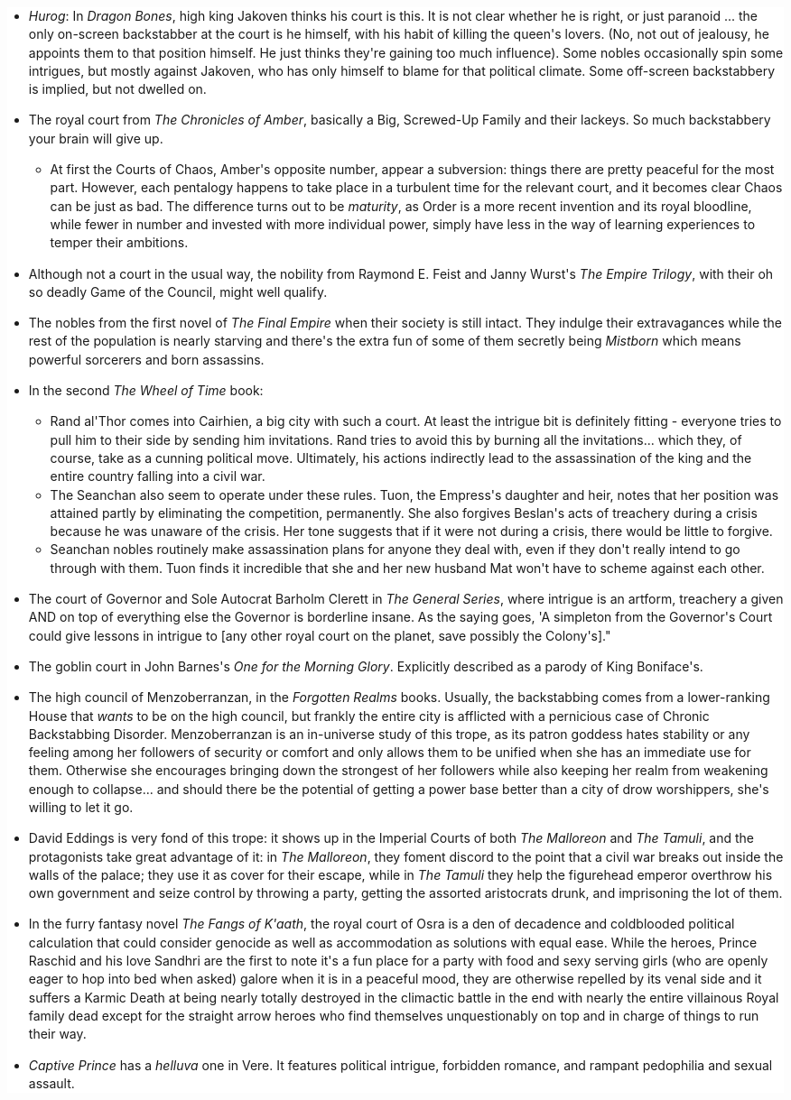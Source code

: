 -   _Hurog_: In _Dragon Bones_, high king Jakoven thinks his court is this. It is not clear whether he is right, or just paranoid ... the only on-screen backstabber at the court is he himself, with his habit of killing the queen's lovers. (No, not out of jealousy, he appoints them to that position himself. He just thinks they're gaining too much influence). Some nobles occasionally spin some intrigues, but mostly against Jakoven, who has only himself to blame for that political climate. Some off-screen backstabbery is implied, but not dwelled on.
-   The royal court from _The Chronicles of Amber_, basically a Big, Screwed-Up Family and their lackeys. So much backstabbery your brain will give up.
    -   At first the Courts of Chaos, Amber's opposite number, appear a subversion: things there are pretty peaceful for the most part. However, each pentalogy happens to take place in a turbulent time for the relevant court, and it becomes clear Chaos can be just as bad. The difference turns out to be _maturity_, as Order is a more recent invention and its royal bloodline, while fewer in number and invested with more individual power, simply have less in the way of learning experiences to temper their ambitions.
-   Although not a court in the usual way, the nobility from Raymond E. Feist and Janny Wurst's _The Empire Trilogy_, with their oh so deadly Game of the Council, might well qualify.
-   The nobles from the first novel of _The Final Empire_ when their society is still intact. They indulge their extravagances while the rest of the population is nearly starving and there's the extra fun of some of them secretly being _Mistborn_ which means powerful sorcerers and born assassins.
-   In the second _The Wheel of Time_ book:
    -   Rand al'Thor comes into Cairhien, a big city with such a court. At least the intrigue bit is definitely fitting - everyone tries to pull him to their side by sending him invitations. Rand tries to avoid this by burning all the invitations... which they, of course, take as a cunning political move. Ultimately, his actions indirectly lead to the assassination of the king and the entire country falling into a civil war.
    -   The Seanchan also seem to operate under these rules. Tuon, the Empress's daughter and heir, notes that her position was attained partly by eliminating the competition, permanently. She also forgives Beslan's acts of treachery during a crisis because he was unaware of the crisis. Her tone suggests that if it were not during a crisis, there would be little to forgive.
    -   Seanchan nobles routinely make assassination plans for anyone they deal with, even if they don't really intend to go through with them. Tuon finds it incredible that she and her new husband Mat won't have to scheme against each other.

-   The court of Governor and Sole Autocrat Barholm Clerett in _The General Series_, where intrigue is an artform, treachery a given AND on top of everything else the Governor is borderline insane. As the saying goes, 'A simpleton from the Governor's Court could give lessons in intrigue to \[any other royal court on the planet, save possibly the Colony's\]."
-   The goblin court in John Barnes's _One for the Morning Glory_. Explicitly described as a parody of King Boniface's.
-   The high council of Menzoberranzan, in the _Forgotten Realms_ books. Usually, the backstabbing comes from a lower-ranking House that _wants_ to be on the high council, but frankly the entire city is afflicted with a pernicious case of Chronic Backstabbing Disorder. Menzoberranzan is an in-universe study of this trope, as its patron goddess hates stability or any feeling among her followers of security or comfort and only allows them to be unified when she has an immediate use for them. Otherwise she encourages bringing down the strongest of her followers while also keeping her realm from weakening enough to collapse... and should there be the potential of getting a power base better than a city of drow worshippers, she's willing to let it go.
-   David Eddings is very fond of this trope: it shows up in the Imperial Courts of both _The Malloreon_ and _The Tamuli_, and the protagonists take great advantage of it: in _The Malloreon_, they foment discord to the point that a civil war breaks out inside the walls of the palace; they use it as cover for their escape, while in _The Tamuli_ they help the figurehead emperor overthrow his own government and seize control by throwing a party, getting the assorted aristocrats drunk, and imprisoning the lot of them.
-   In the furry fantasy novel _The Fangs of K'aath_, the royal court of Osra is a den of decadence and coldblooded political calculation that could consider genocide as well as accommodation as solutions with equal ease. While the heroes, Prince Raschid and his love Sandhri are the first to note it's a fun place for a party with food and sexy serving girls (who are openly eager to hop into bed when asked) galore when it is in a peaceful mood, they are otherwise repelled by its venal side and it suffers a Karmic Death at being nearly totally destroyed in the climactic battle in the end with nearly the entire villainous Royal family dead except for the straight arrow heroes who find themselves unquestionably on top and in charge of things to run their way.
-   _Captive Prince_ has a _helluva_ one in Vere. It features political intrigue, forbidden romance, and rampant pedophilia and sexual assault.
    